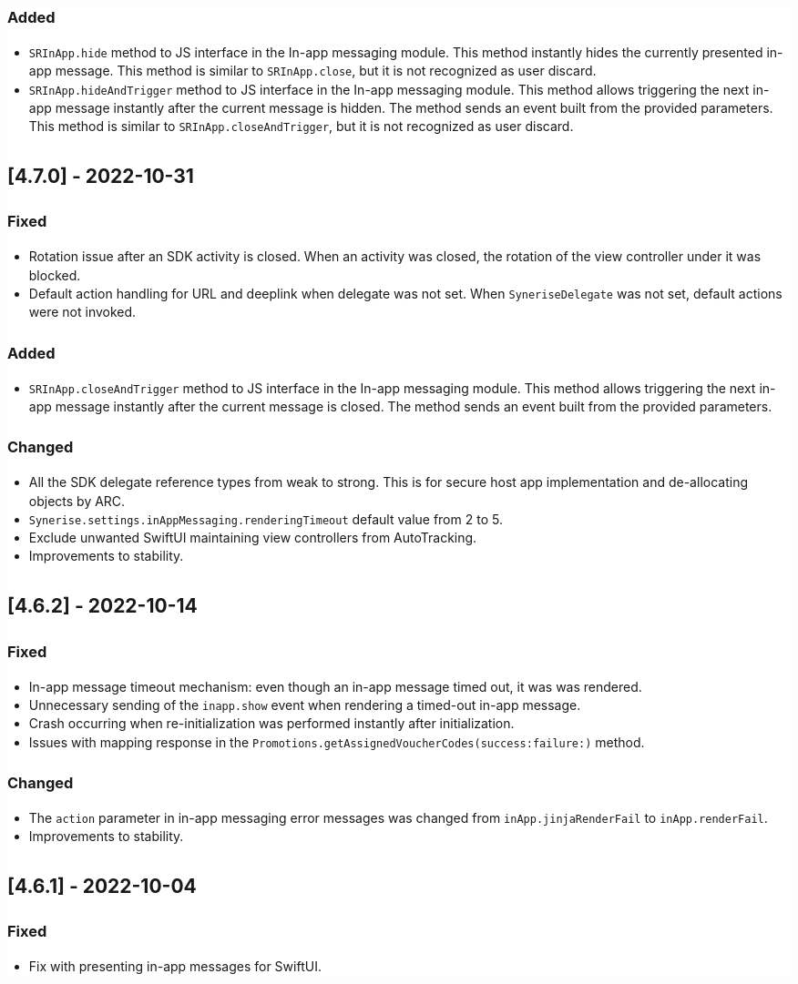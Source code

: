 ### Added
- `SRInApp.hide` method to JS interface in the In-app messaging module. This method instantly hides the currently presented in-app message. This method is similar to `SRInApp.close`, but it is not recognized as user discard.
- `SRInApp.hideAndTrigger` method to JS interface in the In-app messaging module. This method allows triggering the next in-app message instantly after the current message is hidden. The method sends an event built from the provided parameters. This method is similar to `SRInApp.closeAndTrigger`, but it is not recognized as user discard.


## [4.7.0] - 2022-10-31

### Fixed
- Rotation issue after an SDK activity is closed. When an activity was closed, the rotation of the view controller under it was blocked.
- Default action handling for URL and deeplink when delegate was not set. When `SyneriseDelegate` was not set, default actions were not invoked.

### Added
- `SRInApp.closeAndTrigger` method to JS interface in the In-app messaging module. This method allows triggering the next in-app message instantly after the current message is closed. The method sends an event built from the provided parameters.

### Changed
- All the SDK delegate reference types from weak to strong. This is for secure host app implementation and de-allocating objects by ARC.
- `Synerise.settings.inAppMessaging.renderingTimeout` default value from 2 to 5.
- Exclude unwanted SwiftUI maintaining view controllers from AutoTracking.
- Improvements to stability.


## [4.6.2] - 2022-10-14

### Fixed
- In-app message timeout mechanism: even though an in-app message timed out, it was was rendered.
- Unnecessary sending of the `inapp.show` event when rendering a timed-out in-app message.
- Crash occurring when re-initialization was performed instantly after initialization.
- Issues with mapping response in the `Promotions.getAssignedVoucherCodes(success:failure:)` method.

### Changed
- The `action` parameter in in-app messaging error messages was changed from `inApp.jinjaRenderFail` to `inApp.renderFail`.
- Improvements to stability.


## [4.6.1] - 2022-10-04

### Fixed
- Fix with presenting in-app messages for SwiftUI.
